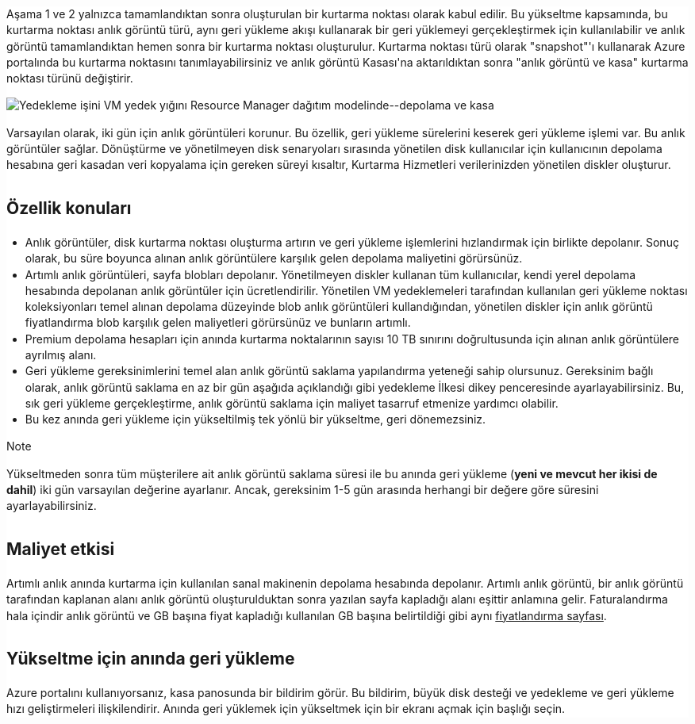 Aşama 1 ve 2 yalnızca tamamlandıktan sonra oluşturulan bir kurtarma noktası olarak kabul edilir. Bu yükseltme kapsamında, bu kurtarma noktası anlık görüntü türü, aynı geri yükleme akışı kullanarak bir geri yüklemeyi gerçekleştirmek için kullanılabilir ve anlık görüntü tamamlandıktan hemen sonra bir kurtarma noktası oluşturulur. Kurtarma noktası türü olarak "snapshot"'ı kullanarak Azure portalında bu kurtarma noktasını tanımlayabilirsiniz ve anlık görüntü Kasası'na aktarıldıktan sonra "anlık görüntü ve kasa" kurtarma noktası türünü değiştirir.

![Yedekleme işini VM yedek yığını Resource Manager dağıtım modelinde--depolama ve kasa](./media/backup-azure-vms/instant-rp-flow.png)

Varsayılan olarak, iki gün için anlık görüntüleri korunur. Bu özellik, geri yükleme sürelerini keserek geri yükleme işlemi var. Bu anlık görüntüler sağlar. Dönüştürme ve yönetilmeyen disk senaryoları sırasında yönetilen disk kullanıcılar için kullanıcının depolama hesabına geri kasadan veri kopyalama için gereken süreyi kısaltır, Kurtarma Hizmetleri verilerinizden yönetilen diskler oluşturur.

## <a name="feature-considerations"></a>Özellik konuları

* Anlık görüntüler, disk kurtarma noktası oluşturma artırın ve geri yükleme işlemlerini hızlandırmak için birlikte depolanır. Sonuç olarak, bu süre boyunca alınan anlık görüntülere karşılık gelen depolama maliyetini görürsünüz.
* Artımlı anlık görüntüleri, sayfa blobları depolanır. Yönetilmeyen diskler kullanan tüm kullanıcılar, kendi yerel depolama hesabında depolanan anlık görüntüler için ücretlendirilir. Yönetilen VM yedeklemeleri tarafından kullanılan geri yükleme noktası koleksiyonları temel alınan depolama düzeyinde blob anlık görüntüleri kullandığından, yönetilen diskler için anlık görüntü fiyatlandırma blob karşılık gelen maliyetleri görürsünüz ve bunların artımlı.
* Premium depolama hesapları için anında kurtarma noktalarının sayısı 10 TB sınırını doğrultusunda için alınan anlık görüntülere ayrılmış alanı.
* Geri yükleme gereksinimlerini temel alan anlık görüntü saklama yapılandırma yeteneği sahip olursunuz. Gereksinim bağlı olarak, anlık görüntü saklama en az bir gün aşağıda açıklandığı gibi yedekleme İlkesi dikey penceresinde ayarlayabilirsiniz. Bu, sık geri yükleme gerçekleştirme, anlık görüntü saklama için maliyet tasarruf etmenize yardımcı olabilir.
* Bu kez anında geri yükleme için yükseltilmiş tek yönlü bir yükseltme, geri dönemezsiniz.


>[!NOTE]
>Yükseltmeden sonra tüm müşterilere ait anlık görüntü saklama süresi ile bu anında geri yükleme (**yeni ve mevcut her ikisi de dahil**) iki gün varsayılan değerine ayarlanır. Ancak, gereksinim 1-5 gün arasında herhangi bir değere göre süresini ayarlayabilirsiniz.


## <a name="cost-impact"></a>Maliyet etkisi

Artımlı anlık anında kurtarma için kullanılan sanal makinenin depolama hesabında depolanır. Artımlı anlık görüntü, bir anlık görüntü tarafından kaplanan alanı anlık görüntü oluşturulduktan sonra yazılan sayfa kapladığı alanı eşittir anlamına gelir. Faturalandırma hala içindir anlık görüntü ve GB başına fiyat kapladığı kullanılan GB başına belirtildiği gibi aynı [fiyatlandırma sayfası](https://azure.microsoft.com/pricing/details/managed-disks/).


## <a name="upgrading-to-instant-restore"></a>Yükseltme için anında geri yükleme

Azure portalını kullanıyorsanız, kasa panosunda bir bildirim görür. Bu bildirim, büyük disk desteği ve yedekleme ve geri yükleme hızı geliştirmeleri ilişkilendirir.
Anında geri yüklemek için yükseltmek için bir ekranı açmak için başlığı seçin.
